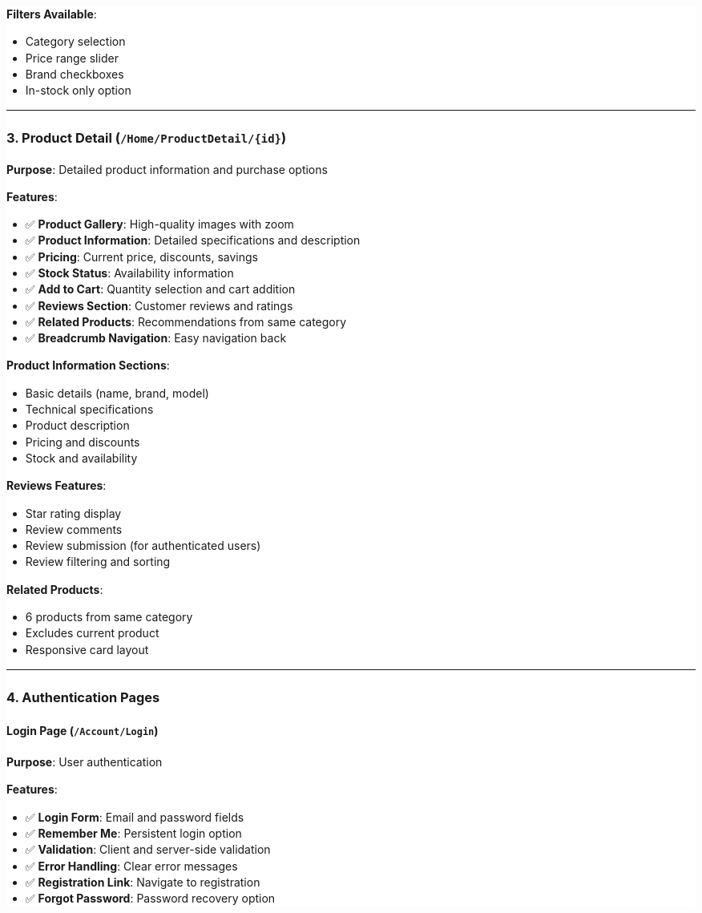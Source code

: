 **Filters Available**:
- Category selection
- Price range slider
- Brand checkboxes
- In-stock only option

---

### **3. Product Detail (`/Home/ProductDetail/{id}`)**
**Purpose**: Detailed product information and purchase options

**Features**:
- ✅ **Product Gallery**: High-quality images with zoom
- ✅ **Product Information**: Detailed specifications and description
- ✅ **Pricing**: Current price, discounts, savings
- ✅ **Stock Status**: Availability information
- ✅ **Add to Cart**: Quantity selection and cart addition
- ✅ **Reviews Section**: Customer reviews and ratings
- ✅ **Related Products**: Recommendations from same category
- ✅ **Breadcrumb Navigation**: Easy navigation back

**Product Information Sections**:
- Basic details (name, brand, model)
- Technical specifications
- Product description
- Pricing and discounts
- Stock and availability

**Reviews Features**:
- Star rating display
- Review comments
- Review submission (for authenticated users)
- Review filtering and sorting

**Related Products**:
- 6 products from same category
- Excludes current product
- Responsive card layout

---

### **4. Authentication Pages**

#### **Login Page (`/Account/Login`)**
**Purpose**: User authentication

**Features**:
- ✅ **Login Form**: Email and password fields
- ✅ **Remember Me**: Persistent login option
- ✅ **Validation**: Client and server-side validation
- ✅ **Error Handling**: Clear error messages
- ✅ **Registration Link**: Navigate to registration
- ✅ **Forgot Password**: Password recovery option

